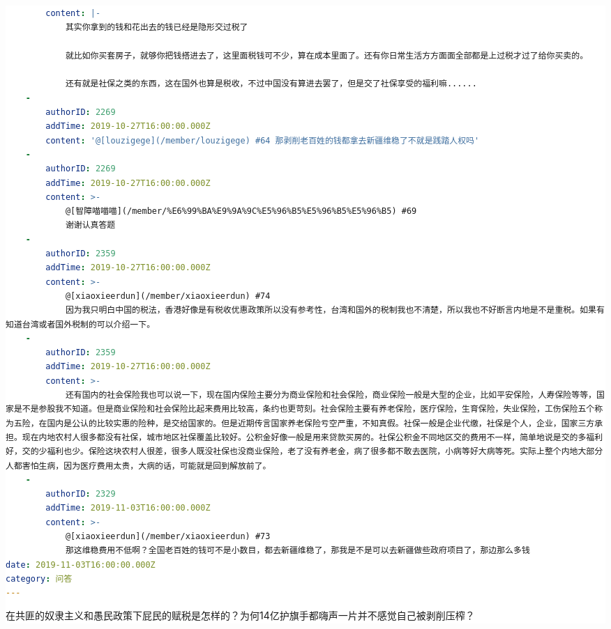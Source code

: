 ```yaml
        content: |-
            其实你拿到的钱和花出去的钱已经是隐形交过税了

            就比如你买套房子，就够你把钱搭进去了，这里面税钱可不少，算在成本里面了。还有你日常生活方方面面全部都是上过税才过了给你买卖的。

            还有就是社保之类的东西，这在国外也算是税收，不过中国没有算进去罢了，但是交了社保享受的福利嘛......
    -
        authorID: 2269
        addTime: 2019-10-27T16:00:00.000Z
        content: '@[louzigege](/member/louzigege) #64 那剥削老百姓的钱都拿去新疆维稳了不就是践踏人权吗'
    -
        authorID: 2269
        addTime: 2019-10-27T16:00:00.000Z
        content: >-
            @[智障喵喵喵](/member/%E6%99%BA%E9%9A%9C%E5%96%B5%E5%96%B5%E5%96%B5) #69
            谢谢认真答题
    -
        authorID: 2359
        addTime: 2019-10-27T16:00:00.000Z
        content: >-
            @[xiaoxieerdun](/member/xiaoxieerdun) #74
            因为我只明白中国的税法，香港好像是有税收优惠政策所以没有参考性，台湾和国外的税制我也不清楚，所以我也不好断言内地是不是重税。如果有知道台湾或者国外税制的可以介绍一下。
    -
        authorID: 2359
        addTime: 2019-10-27T16:00:00.000Z
        content: >-
            还有国内的社会保险我也可以说一下，现在国内保险主要分为商业保险和社会保险，商业保险一般是大型的企业，比如平安保险，人寿保险等等，国家是不是参股我不知道。但是商业保险和社会保险比起来费用比较高，条约也更苛刻。社会保险主要有养老保险，医疗保险，生育保险，失业保险，工伤保险五个称为五险，在国内是公认的比较实惠的险种，是交给国家的。但是近期传言国家养老保险亏空严重，不知真假。社保一般是企业代缴，社保是个人，企业，国家三方承担。现在内地农村人很多都没有社保，城市地区社保覆盖比较好。公积金好像一般是用来贷款买房的。社保公积金不同地区交的费用不一样，简单地说是交的多福利好，交的少福利也少。保险这块农村人很差，很多人既没社保也没商业保险，老了没有养老金，病了很多都不敢去医院，小病等好大病等死。实际上整个内地大部分人都害怕生病，因为医疗费用太贵，大病的话，可能就是回到解放前了。
    -
        authorID: 2329
        addTime: 2019-11-03T16:00:00.000Z
        content: >-
            @[xiaoxieerdun](/member/xiaoxieerdun) #73
            那这维稳费用不低啊？全国老百姓的钱可不是小数目，都去新疆维稳了，那我是不是可以去新疆做些政府项目了，那边那么多钱
date: 2019-11-03T16:00:00.000Z
category: 问答
---
```


在共匪的奴隶主义和愚民政策下屁民的赋税是怎样的？为何14亿护旗手都嗨声一片并不感觉自己被剥削压榨？
